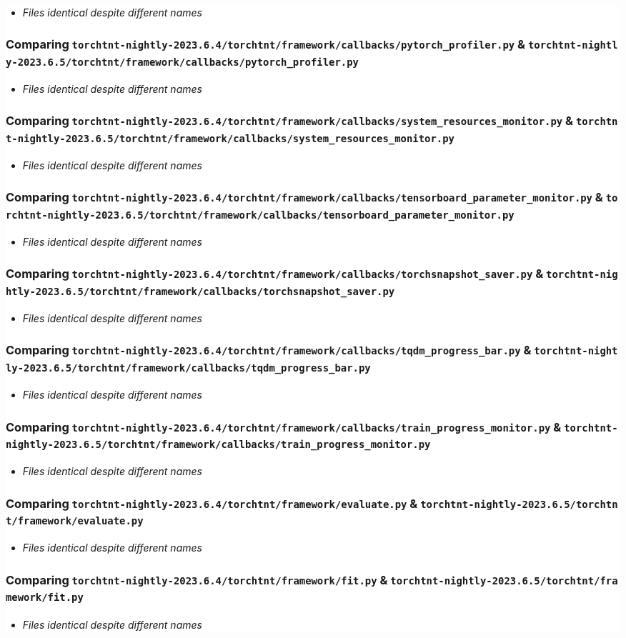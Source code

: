  * *Files identical despite different names*

### Comparing `torchtnt-nightly-2023.6.4/torchtnt/framework/callbacks/pytorch_profiler.py` & `torchtnt-nightly-2023.6.5/torchtnt/framework/callbacks/pytorch_profiler.py`

 * *Files identical despite different names*

### Comparing `torchtnt-nightly-2023.6.4/torchtnt/framework/callbacks/system_resources_monitor.py` & `torchtnt-nightly-2023.6.5/torchtnt/framework/callbacks/system_resources_monitor.py`

 * *Files identical despite different names*

### Comparing `torchtnt-nightly-2023.6.4/torchtnt/framework/callbacks/tensorboard_parameter_monitor.py` & `torchtnt-nightly-2023.6.5/torchtnt/framework/callbacks/tensorboard_parameter_monitor.py`

 * *Files identical despite different names*

### Comparing `torchtnt-nightly-2023.6.4/torchtnt/framework/callbacks/torchsnapshot_saver.py` & `torchtnt-nightly-2023.6.5/torchtnt/framework/callbacks/torchsnapshot_saver.py`

 * *Files identical despite different names*

### Comparing `torchtnt-nightly-2023.6.4/torchtnt/framework/callbacks/tqdm_progress_bar.py` & `torchtnt-nightly-2023.6.5/torchtnt/framework/callbacks/tqdm_progress_bar.py`

 * *Files identical despite different names*

### Comparing `torchtnt-nightly-2023.6.4/torchtnt/framework/callbacks/train_progress_monitor.py` & `torchtnt-nightly-2023.6.5/torchtnt/framework/callbacks/train_progress_monitor.py`

 * *Files identical despite different names*

### Comparing `torchtnt-nightly-2023.6.4/torchtnt/framework/evaluate.py` & `torchtnt-nightly-2023.6.5/torchtnt/framework/evaluate.py`

 * *Files identical despite different names*

### Comparing `torchtnt-nightly-2023.6.4/torchtnt/framework/fit.py` & `torchtnt-nightly-2023.6.5/torchtnt/framework/fit.py`

 * *Files identical despite different names*

